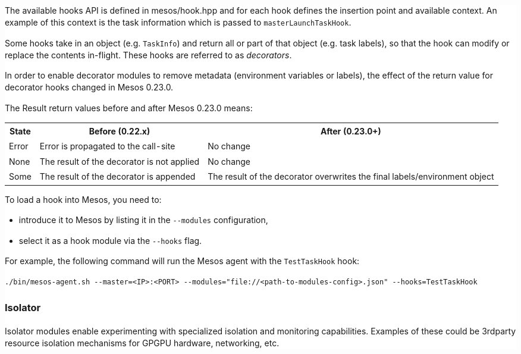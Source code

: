 The available hooks API is defined in mesos/hook.hpp and for each hook defines
the insertion point and available context. An example of this context is the
task information which is passed to `masterLaunchTaskHook`.

Some hooks take in an object (e.g. `TaskInfo`) and return all or part of that
object (e.g. task labels), so that the hook can modify or replace the contents
in-flight. These hooks are referred to as _decorators_.

In order to enable decorator modules to remove metadata (environment variables
or labels), the effect of the return value for decorator hooks changed in
Mesos 0.23.0.

The Result<T> return values before and after Mesos 0.23.0 means:

<table class="table table-striped">
<tr>
<th>State</th>
<th>Before (0.22.x)</th>
<th>After (0.23.0+)</th>
</tr>
<tr>
<td>Error</td>
<td>Error is propagated to the call-site</td>
<td>No change</td>
</tr>
<tr>
<td>None</td>
<td>The result of the decorator is not applied</td>
<td>No change</td>
</tr>
<tr>
<td>Some</td>
<td>The result of the decorator is appended</td>
<td>The result of the decorator overwrites the final labels/environment
object</td>
</tr>
</table>

To load a hook into Mesos, you need to:

- introduce it to Mesos by listing it in the `--modules` configuration,

- select it as a hook module via the `--hooks` flag.

For example, the following command will run the Mesos agent with the
`TestTaskHook` hook:

    ./bin/mesos-agent.sh --master=<IP>:<PORT> --modules="file://<path-to-modules-config>.json" --hooks=TestTaskHook


### Isolator

Isolator modules enable experimenting with specialized isolation and monitoring
capabilities. Examples of these could be 3rdparty resource isolation mechanisms
for GPGPU hardware, networking, etc.
